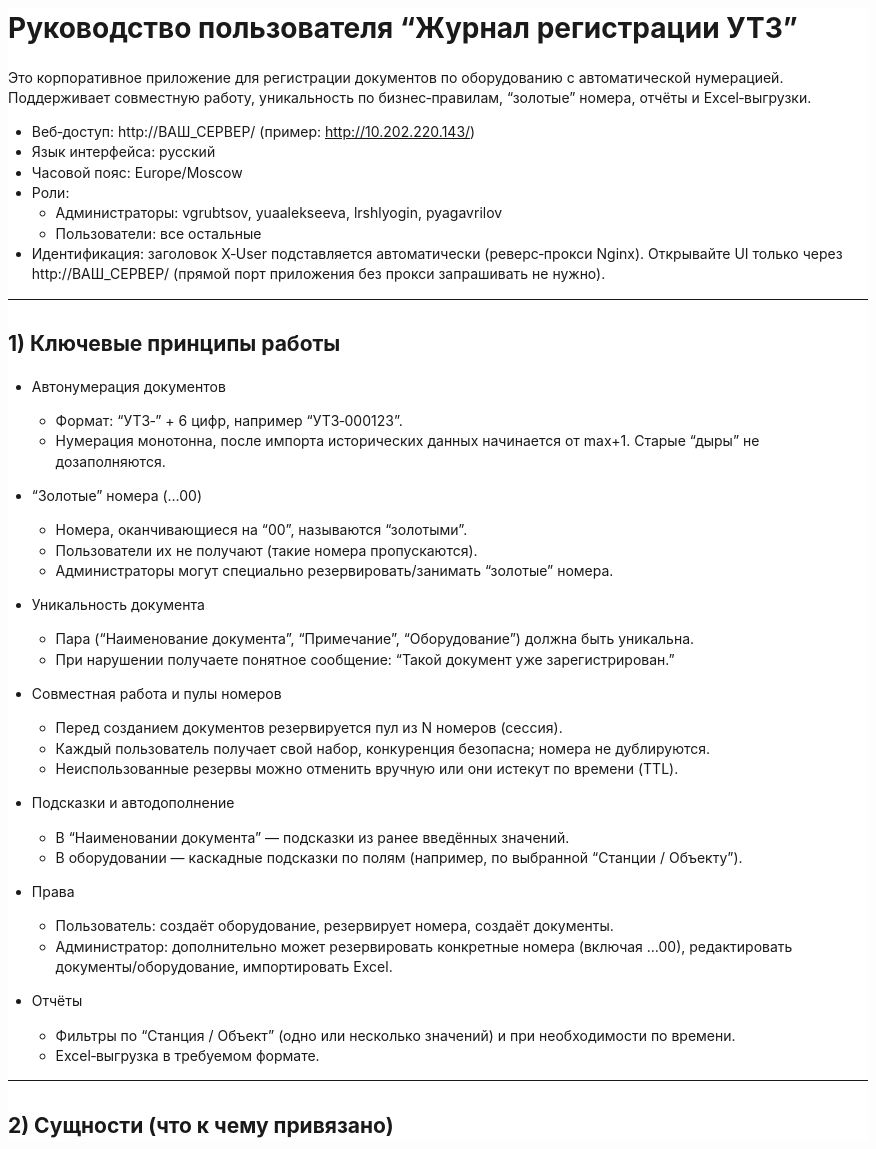 # Руководство пользователя “Журнал регистрации УТЗ”

Это корпоративное приложение для регистрации документов по оборудованию с автоматической нумерацией. Поддерживает совместную работу, уникальность по бизнес‑правилам, “золотые” номера, отчёты и Excel‑выгрузки.

- Веб‑доступ: http://ВАШ_СЕРВЕР/ (пример: http://10.202.220.143/)
- Язык интерфейса: русский
- Часовой пояс: Europe/Moscow
- Роли:
  - Администраторы: vgrubtsov, yuaalekseeva, lrshlyogin, pyagavrilov
  - Пользователи: все остальные
- Идентификация: заголовок X‑User подставляется автоматически (реверс‑прокси Nginx). Открывайте UI только через http://ВАШ_СЕРВЕР/ (прямой порт приложения без прокси запрашивать не нужно).

---

## 1) Ключевые принципы работы

- Автонумерация документов
  - Формат: “УТЗ‑” + 6 цифр, например “УТЗ‑000123”.
  - Нумерация монотонна, после импорта исторических данных начинается от max+1. Старые “дыры” не дозаполняются.

- “Золотые” номера (…00)
  - Номера, оканчивающиеся на “00”, называются “золотыми”.
  - Пользователи их не получают (такие номера пропускаются).
  - Администраторы могут специально резервировать/занимать “золотые” номера.

- Уникальность документа
  - Пара (“Наименование документа”, “Примечание”, “Оборудование”) должна быть уникальна.
  - При нарушении получаете понятное сообщение: “Такой документ уже зарегистрирован.”

- Совместная работа и пулы номеров
  - Перед созданием документов резервируется пул из N номеров (сессия).
  - Каждый пользователь получает свой набор, конкуренция безопасна; номера не дублируются.
  - Неиспользованные резервы можно отменить вручную или они истекут по времени (TTL).

- Подсказки и автодополнение
  - В “Наименовании документа” — подсказки из ранее введённых значений.
  - В оборудовании — каскадные подсказки по полям (например, по выбранной “Станции / Объекту”).

- Права
  - Пользователь: создаёт оборудование, резервирует номера, создаёт документы.
  - Администратор: дополнительно может резервировать конкретные номера (включая …00), редактировать документы/оборудование, импортировать Excel.

- Отчёты
  - Фильтры по “Станция / Объект” (одно или несколько значений) и при необходимости по времени.
  - Excel‑выгрузка в требуемом формате.

---

## 2) Сущности (что к чему привязано)
